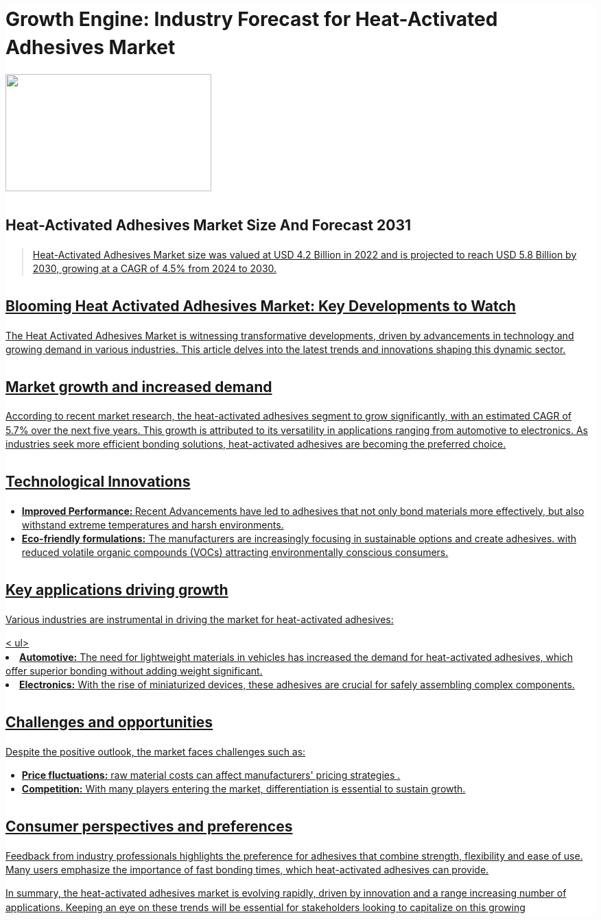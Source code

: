 <h1>Growth Engine: Industry Forecast for Heat-Activated Adhesives Market</h1><img src="https://ffe5etoiles.com/wp-content/uploads/2025/01/MST7-300x171.png" alt="" width="300" height="171" class="aligncenter size-medium wp-image-105565" /><h2>Heat-Activated Adhesives Market Size And Forecast 2031</h2><blockquote><p><p><a href="https://www.verifiedmarketreports.com/download-sample/?rid=524462&utm_source=Github&utm_medium=364" target="_blank">Heat-Activated Adhesives Market size was valued at USD 4.2 Billion in 2022 and is projected to reach USD 5.8 Billion by 2030, growing at a CAGR of 4.5% from 2024 to 2030.</strong></span></p></p></blockquote><h2>Blooming Heat Activated Adhesives Market: Key Developments to Watch</h2><p>The Heat Activated Adhesives Market is witnessing transformative developments, driven by advancements in technology and growing demand in various industries. This article delves into the latest trends and innovations shaping this dynamic sector.</p><h2>Market growth and increased demand</h2><p>According to recent market research, the heat-activated adhesives segment to grow significantly, with an estimated CAGR of 5.7% over the next five years. This growth is attributed to its versatility in applications ranging from automotive to electronics. As industries seek more efficient bonding solutions, heat-activated adhesives are becoming the preferred choice.</p><h2>Technological Innovations</h2><ul> <li><strong>Improved Performance: </strong> Recent Advancements have led to adhesives that not only bond materials more effectively, but also withstand extreme temperatures and harsh environments.</li> <li><strong>Eco-friendly formulations:</strong> The manufacturers are increasingly focusing in sustainable options and create adhesives. with reduced volatile organic compounds (VOCs) attracting environmentally conscious consumers. </li></ul><h2>Key applications driving growth</h2><p>Various industries are instrumental in driving the market for heat-activated adhesives:</p>< ul> <li><strong>Automotive:</strong> The need for lightweight materials in vehicles has increased the demand for heat-activated adhesives, which offer superior bonding without adding weight significant.</li> <li><strong> Electronics:</strong> With the rise of miniaturized devices, these adhesives are crucial for safely assembling complex components. </li></ul><h2>Challenges and opportunities</h2><p >Despite the positive outlook, the market faces challenges such as:</p ><ul> <li><strong>Price fluctuations:</strong> raw material costs can affect manufacturers' pricing strategies .</li> <li><strong>Competition:</strong> With many players entering the market, differentiation is essential to sustain growth. </li></ul><h2>Consumer perspectives and preferences</h2><p> Feedback from industry professionals highlights the preference for adhesives that combine strength, flexibility and ease of use. Many users emphasize the importance of fast bonding times, which heat-activated adhesives can provide.</p><p>In summary, the heat-activated adhesives market is evolving rapidly, driven by innovation and a range increasing number of applications. Keeping an eye on these trends will be essential for stakeholders looking to capitalize on this growing